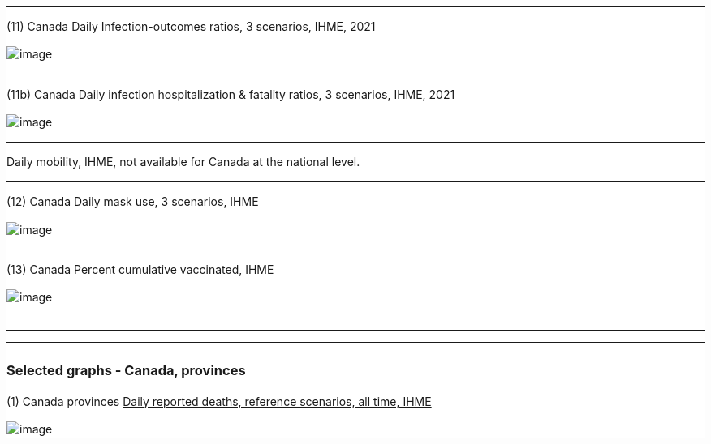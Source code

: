 ****

(11) Canada [Daily Infection-outcomes ratios, 3 scenarios, IHME, 2021](https://github.com/pourmalek/CovidVisualizedCountry/blob/main/20211105/output/merge/main/graph%2091a%20COVID-19%20daily%20Infection%20outcomes%20ratios%2C%20Canada%2C%20National%203%20scenarios%2C%20IHME.pdf)

![image](https://user-images.githubusercontent.com/30849720/140669052-ca32e321-864d-4a2f-9e17-a10a248e361d.png)

****

(11b) Canada [Daily infection hospitalization & fatality ratios, 3 scenarios, IHME, 2021](https://github.com/pourmalek/CovidVisualizedCountry/blob/main/20211105/output/merge/main/graph%2091a2%20COVID-19%20daily%20Infection%20outcomes%20ratios%2C%20Canada%2C%20National%203%20scenarios%2C%20IHME.pdf)

![image](https://user-images.githubusercontent.com/30849720/140669384-c1c3634a-5c44-4b74-822d-bc1945093539.png)

****

Daily mobility, IHME, not available for Canada at the national level. 

****

(12) Canada [Daily mask use, 3 scenarios, IHME](https://github.com/pourmalek/CovidVisualizedCountry/blob/main/20211105/output/merge/main/graph%2093a%20COVID-19%20daily%20mask_use%2C%20Canada%2C%20National%2C%203%20scenarios.pdf) 

![image](https://user-images.githubusercontent.com/30849720/140669111-92df5a49-c821-4d75-baa3-a8c260706321.png)

****

(13) Canada [Percent cumulative vaccinated, IHME](https://github.com/pourmalek/CovidVisualizedCountry/blob/main/20211105/output/merge/main/graph%2094a%20COVID-19%20percent%20cumulative%20vaccinated%2C%20Canada%2C%20National.pdf)

![image](https://user-images.githubusercontent.com/30849720/140669140-d765f59e-329c-4bfb-9135-e6a6a84804e6.png)

****











****
****


### Selected graphs - Canada, provinces

(1) Canada provinces [Daily reported deaths, reference scenarios, all time, IHME](https://github.com/pourmalek/CovidVisualizedCountry/blob/main/20211105/output/IHME/graph%2011a%20C-19%20daily%20reported%20deaths%2C%20Canada%2C%20subnational%2C%20IHME%2C%20reference%20scenario.pdf)

![image](https://user-images.githubusercontent.com/30849720/140669461-cadea900-bd44-466e-9f72-90795599a1ab.png)
